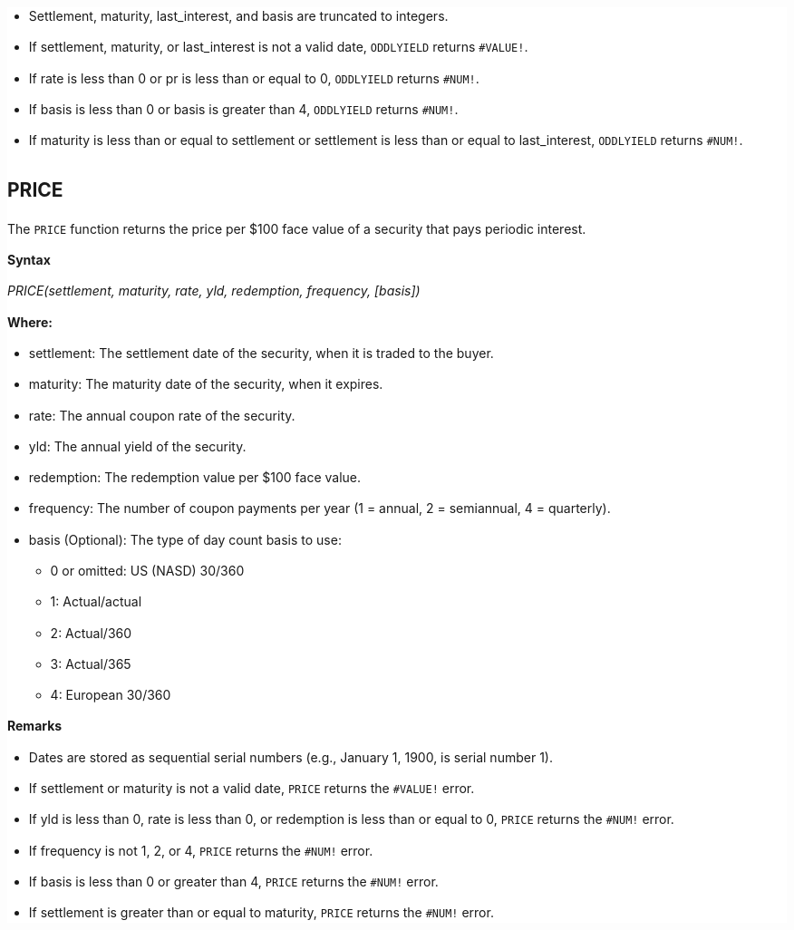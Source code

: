 * Settlement, maturity, last_interest, and basis are truncated to integers.  

*  If settlement, maturity, or last_interest is not a valid date, `ODDLYIELD` returns `#VALUE!`.

* If rate is less than 0 or pr is less than or equal to 0, `ODDLYIELD` returns `#NUM!`.

* If basis is less than 0 or basis is greater than 4, `ODDLYIELD` returns `#NUM!`.

* If maturity is less than or equal to settlement or settlement is less than or equal to last_interest, `ODDLYIELD` returns `#NUM!`.



## PRICE  

The `PRICE` function returns the price per $100 face value of a security that pays periodic interest.  

**Syntax**  

*PRICE(settlement, maturity, rate, yld, redemption, frequency, [basis])*

**Where:**  

* settlement: The settlement date of the security, when it is traded to the buyer.  

* maturity: The maturity date of the security, when it expires.  

* rate:  The annual coupon rate of the security.  

* yld:   The annual yield of the security.  

* redemption: The redemption value per $100 face value.  

* frequency: The number of coupon payments per year (1 = annual, 2 = semiannual, 4 = quarterly).  

* basis (Optional): The type of day count basis to use:  

  * 0 or omitted: US (NASD) 30/360  

  * 1: Actual/actual  

  * 2: Actual/360  

  * 3: Actual/365  

  * 4: European 30/360  

**Remarks**  

* Dates are stored as sequential serial numbers (e.g., January 1, 1900, is serial number 1).  

* If settlement or maturity is not a valid date, `PRICE` returns the `#VALUE!` error.  

- If yld is less than 0, rate is less than 0, or redemption is less than or equal to 0, `PRICE` returns the `#NUM!` error. 

- If frequency is not 1, 2, or 4, `PRICE` returns the `#NUM!` error.  

- If basis is less than 0 or greater than 4, `PRICE` returns the `#NUM!` error.  

- If settlement is greater than or equal to maturity, `PRICE` returns the `#NUM!` error.  


